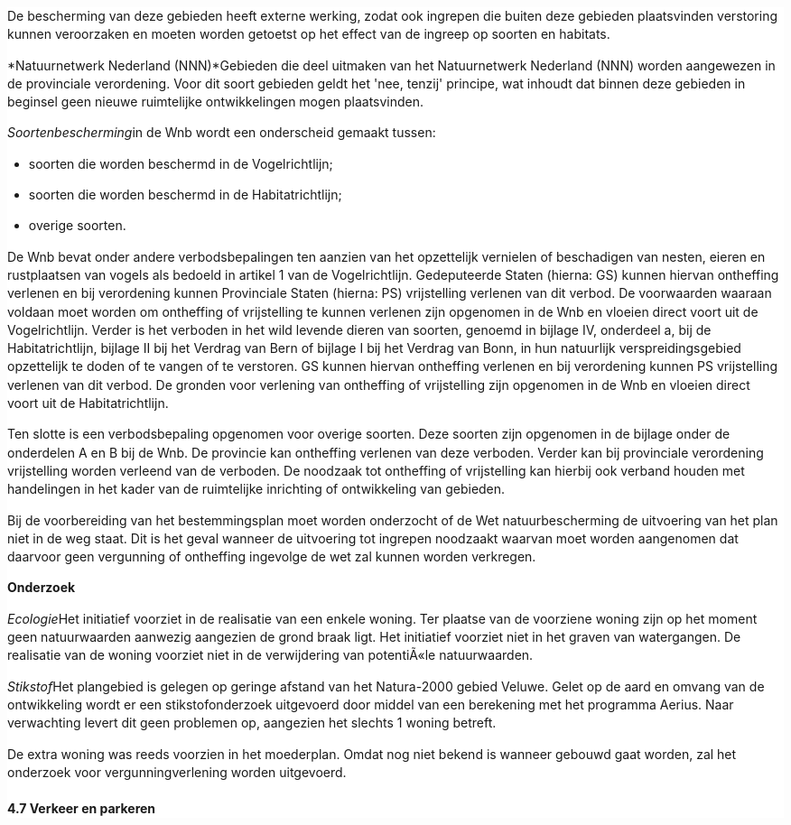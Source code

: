 De bescherming van deze gebieden heeft externe werking, zodat ook ingrepen die buiten deze gebieden plaatsvinden verstoring kunnen veroorzaken en moeten worden getoetst op het effect van de ingreep op soorten en habitats.

*Natuurnetwerk Nederland (NNN)*Gebieden die deel uitmaken van het Natuurnetwerk Nederland (NNN) worden aangewezen in de provinciale verordening. Voor dit soort gebieden geldt het 'nee, tenzij' principe, wat inhoudt dat binnen deze gebieden in beginsel geen nieuwe ruimtelijke ontwikkelingen mogen plaatsvinden.

*Soortenbescherming*in de Wnb wordt een onderscheid gemaakt tussen:

* soorten die worden beschermd in de Vogelrichtlijn;

* soorten die worden beschermd in de Habitatrichtlijn;

* overige soorten.

De Wnb bevat onder andere verbodsbepalingen ten aanzien van het opzettelijk vernielen of beschadigen van nesten, eieren en rustplaatsen van vogels als bedoeld in artikel 1 van de Vogelrichtlijn. Gedeputeerde Staten (hierna: GS) kunnen hiervan ontheffing verlenen en bij verordening kunnen Provinciale Staten (hierna: PS) vrijstelling verlenen van dit verbod. De voorwaarden waaraan voldaan moet worden om ontheffing of vrijstelling te kunnen verlenen zijn opgenomen in de Wnb en vloeien direct voort uit de Vogelrichtlijn. Verder is het verboden in het wild levende dieren van soorten, genoemd in bijlage IV, onderdeel a, bij de Habitatrichtlijn, bijlage II bij het Verdrag van Bern of bijlage I bij het Verdrag van Bonn, in hun natuurlijk verspreidingsgebied opzettelijk te doden of te vangen of te verstoren. GS kunnen hiervan ontheffing verlenen en bij verordening kunnen PS vrijstelling verlenen van dit verbod. De gronden voor verlening van ontheffing of vrijstelling zijn opgenomen in de Wnb en vloeien direct voort uit de Habitatrichtlijn.

Ten slotte is een verbodsbepaling opgenomen voor overige soorten. Deze soorten zijn opgenomen in de bijlage onder de onderdelen A en B bij de Wnb. De provincie kan ontheffing verlenen van deze verboden. Verder kan bij provinciale verordening vrijstelling worden verleend van de verboden. De noodzaak tot ontheffing of vrijstelling kan hierbij ook verband houden met handelingen in het kader van de ruimtelijke inrichting of ontwikkeling van gebieden.

Bij de voorbereiding van het bestemmingsplan moet worden onderzocht of de Wet natuurbescherming de uitvoering van het plan niet in de weg staat. Dit is het geval wanneer de uitvoering tot ingrepen noodzaakt waarvan moet worden aangenomen dat daarvoor geen vergunning of ontheffing ingevolge de wet zal kunnen worden verkregen.

**Onderzoek**

*Ecologie*Het initiatief voorziet in de realisatie van een enkele woning. Ter plaatse van de voorziene woning zijn op het moment geen natuurwaarden aanwezig aangezien de grond braak ligt. Het initiatief voorziet niet in het graven van watergangen. De realisatie van de woning voorziet niet in de verwijdering van potentiÃ«le natuurwaarden.

*Stikstof*Het plangebied is gelegen op geringe afstand van het Natura\-2000 gebied Veluwe. Gelet op de aard en omvang van de ontwikkeling wordt er een stikstofonderzoek uitgevoerd door middel van een berekening met het programma Aerius. Naar verwachting levert dit geen problemen op, aangezien het slechts 1 woning betreft.

De extra woning was reeds voorzien in het moederplan. Omdat nog niet bekend is wanneer gebouwd gaat worden, zal het onderzoek voor vergunningverlening worden uitgevoerd.

#### 4\.7 Verkeer en parkeren
